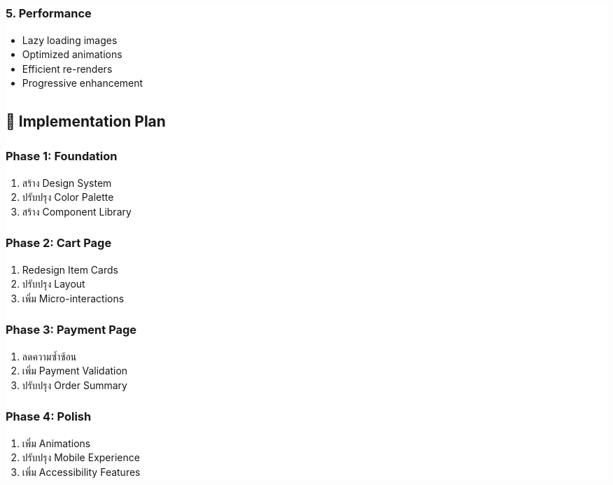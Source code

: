 ### **5. Performance**
- Lazy loading images
- Optimized animations
- Efficient re-renders
- Progressive enhancement

## 🚀 **Implementation Plan**

### **Phase 1: Foundation**
1. สร้าง Design System
2. ปรับปรุง Color Palette
3. สร้าง Component Library

### **Phase 2: Cart Page**
1. Redesign Item Cards
2. ปรับปรุง Layout
3. เพิ่ม Micro-interactions

### **Phase 3: Payment Page**
1. ลดความซ้ำซ้อน
2. เพิ่ม Payment Validation
3. ปรับปรุง Order Summary

### **Phase 4: Polish**
1. เพิ่ม Animations
2. ปรับปรุง Mobile Experience
3. เพิ่ม Accessibility Features
